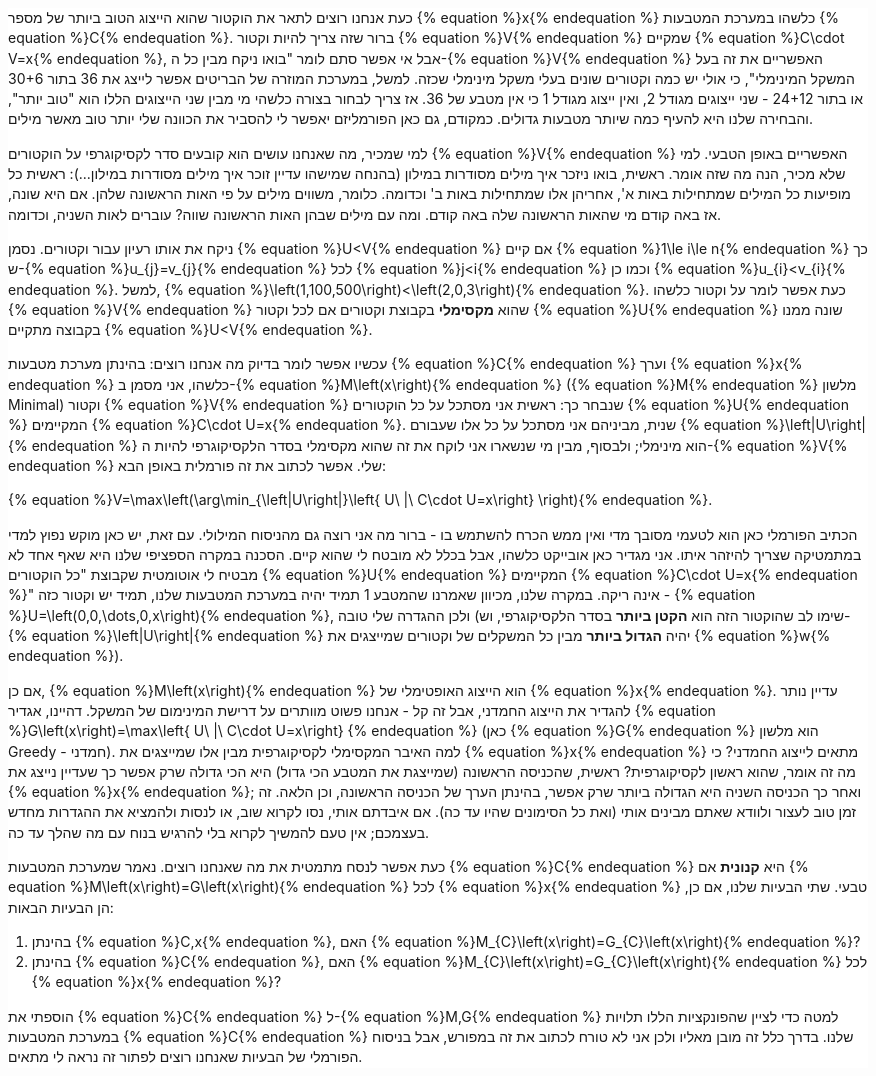 כעת אנחנו רוצים לתאר את הוקטור שהוא הייצוג הטוב ביותר של מספר {% equation %}x{% endequation %} כלשהו במערכת המטבעות {% equation %}C{% endequation %}. ברור שזה צריך להיות וקטור {% equation %}V{% endequation %} שמקיים {% equation %}C\cdot V=x{% endequation %}, אבל אי אפשר סתם לומר "בואו ניקח מבין כל ה-{% equation %}V{% endequation %} האפשריים את זה בעל המשקל המינימלי", כי אולי יש כמה וקטורים שונים בעלי משקל מינימלי שכזה. למשל, במערכת המוזרה של הבריטים אפשר לייצג את 36 בתור 30+6 או בתור 24+12 - שני ייצוגים מגודל 2, ואין ייצוג מגודל 1 כי אין מטבע של 36. אז צריך לבחור בצורה כלשהי מי מבין שני הייצוגים הללו הוא "טוב יותר", והבחירה שלנו היא להעיף כמה שיותר מטבעות גדולים. כמקודם, גם כאן הפורמליזם יאפשר לי להסביר את הכוונה שלי יותר טוב מאשר מילים.

למי שמכיר, מה שאנחנו עושים הוא קובעים סדר לקסיקוגרפי על הוקטורים {% equation %}V{% endequation %} האפשריים באופן הטבעי. למי שלא מכיר, הנה מה שזה אומר. ראשית, בואו ניזכר איך מילים מסודרות במילון (בהנחה שמישהו עדיין זוכר איך מילים מסודרות במילון...): ראשית כל מופיעות כל המילים שמתחילות באות א', אחריהן אלו שמתחילות באות ב' וכדומה. כלומר, משווים מילים על פי האות הראשונה שלהן. אם היא שונה, אז באה קודם מי שהאות הראשונה שלה באה קודם. ומה עם מילים שבהן האות הראשונה שווה? עוברים לאות השניה, וכדומה.

ניקח את אותו רעיון עבור וקטורים. נסמן {% equation %}U&lt;V{% endequation %} אם קיים {% equation %}1\le i\le n{% endequation %} כך ש-{% equation %}u_{j}=v_{j}{% endequation %} לכל {% equation %}j&lt;i{% endequation %} וכמו כן {% equation %}u_{i}&lt;v_{i}{% endequation %}. למשל, {% equation %}\left(1,100,500\right)&lt;\left(2,0,3\right){% endequation %}. כעת אפשר לומר על וקטור כלשהו {% equation %}V{% endequation %} שהוא <strong>מקסימלי</strong> בקבוצת וקטורים אם לכל וקטור {% equation %}U{% endequation %} שונה ממנו בקבוצה מתקיים {% equation %}U&lt;V{% endequation %}.

עכשיו אפשר לומר בדיוק מה אנחנו רוצים: בהינתן מערכת מטבעות {% equation %}C{% endequation %} וערך {% equation %}x{% endequation %} כלשהו, אני מסמן ב-{% equation %}M\left(x\right){% endequation %} ({% equation %}M{% endequation %} מלשון Minimal) וקטור {% equation %}V{% endequation %} שנבחר כך: ראשית אני מסתכל על כל הוקטורים {% equation %}U{% endequation %} המקיימים {% equation %}C\cdot U=x{% endequation %}. שנית, מביניהם אני מסתכל על כל אלו שעבורם {% equation %}\left|U\right|{% endequation %} הוא מינימלי; ולבסוף, מבין מי שנשארו אני לוקח את זה שהוא מקסימלי בסדר הלקסיקוגרפי להיות ה-{% equation %}V{% endequation %} שלי. אפשר לכתוב את זה פורמלית באופן הבא:

{% equation %}V=\max\left(\arg\min_{\left|U\right|}\left\{ U\ |\ C\cdot U=x\right\} \right){% endequation %}.

הכתיב הפורמלי כאן הוא לטעמי מסובך מדי ואין ממש הכרח להשתמש בו - ברור מה אני רוצה גם מהניסוח המילולי. עם זאת, יש כאן מוקש נפוץ למדי במתמטיקה שצריך להיזהר איתו. אני מגדיר כאן אובייקט כלשהו, אבל בכלל לא מובטח לי שהוא קיים. הסכנה במקרה הספציפי שלנו היא שאף אחד לא מבטיח לי אוטומטית שקבוצת "כל הוקטורים {% equation %}U{% endequation %} המקיימים {% equation %}C\cdot U=x{% endequation %}" אינה ריקה. במקרה שלנו, מכיוון שאמרנו שהמטבע 1 תמיד יהיה במערכת המטבעות שלנו, תמיד יש וקטור כזה - {% equation %}U=\left(0,0,\dots,0,x\right){% endequation %}, ולכן ההגדרה שלי טובה (שימו לב שהוקטור הזה הוא <strong>הקטן ביותר</strong> בסדר הלקסיקוגרפי, וש-{% equation %}\left|U\right|{% endequation %} יהיה <strong>הגדול ביותר</strong> מבין כל המשקלים של וקטורים שמייצגים את {% equation %}w{% endequation %}).

אם כן, {% equation %}M\left(x\right){% endequation %} הוא הייצוג האופטימלי של {% equation %}x{% endequation %}. עדיין נותר להגדיר את הייצוג החמדני, אבל זה קל - אנחנו פשוט מוותרים על דרישת המינימום של המשקל. דהיינו, אגדיר {% equation %}G\left(x\right)=\max\left\{ U\ |\ C\cdot U=x\right\} {% endequation %} (כאן {% equation %}G{% endequation %} הוא מלשון Greedy - חמדני). למה האיבר המקסימלי לקסיקוגרפית מבין אלו שמייצגים את {% equation %}x{% endequation %} מתאים לייצוג החמדני? כי מה זה אומר, שהוא ראשון לקסיקוגרפית? ראשית, שהכניסה הראשונה (שמייצגת את המטבע הכי גדול) היא הכי גדולה שרק אפשר כך שעדיין נייצג את {% equation %}x{% endequation %}; ואחר כך הכניסה השניה היא הגדולה ביותר שרק אפשר, בהינתן הערך של הכניסה הראשונה, וכן הלאה. זה זמן טוב לעצור ולוודא שאתם מבינים אותי (ואת כל הסימונים שהיו עד כה). אם איבדתם אותי, נסו לקרוא שוב, או לנסות ולהמציא את ההגדרות מחדש בעצמכם; אין טעם להמשיך לקרוא בלי להרגיש בנוח עם מה שהלך עד כה.

כעת אפשר לנסח מתמטית את מה שאנחנו רוצים. נאמר שמערכת המטבעות {% equation %}C{% endequation %} היא <strong>קנונית</strong> אם {% equation %}M\left(x\right)=G\left(x\right){% endequation %} לכל {% equation %}x{% endequation %} טבעי. שתי הבעיות שלנו, אם כן, הן הבעיות הבאות:
<ol>
	<li>בהינתן {% equation %}C,x{% endequation %}, האם {% equation %}M_{C}\left(x\right)=G_{C}\left(x\right){% endequation %}?</li>
	<li>בהינתן {% equation %}C{% endequation %}, האם {% equation %}M_{C}\left(x\right)=G_{C}\left(x\right){% endequation %} לכל {% equation %}x{% endequation %}?</li>
</ol>
הוספתי את {% equation %}C{% endequation %} ל-{% equation %}M,G{% endequation %} למטה כדי לציין שהפונקציות הללו תלויות במערכת המטבעות {% equation %}C{% endequation %} שלנו. בדרך כלל זה מובן מאליו ולכן אני לא טורח לכתוב את זה במפורש, אבל בניסוח הפורמלי של הבעיות שאנחנו רוצים לפתור זה נראה לי מתאים.
